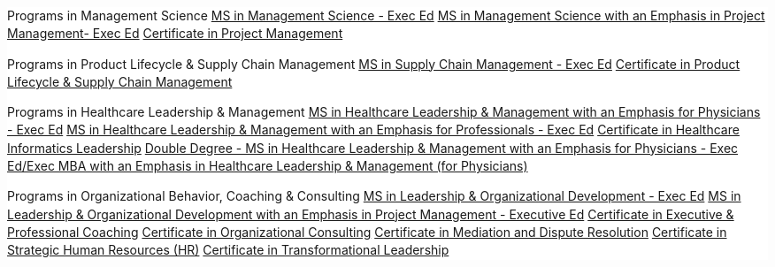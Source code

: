 Programs in Management Science
    [MS in Management Science - Exec Ed](https://catalog.utdallas.edu/2025/graduate/programs/jsom/executive-education/programs-in-management-science#master-of-science-in-management-science-executive-education)     [MS in Management Science with an Emphasis in Project Management- Exec Ed](https://catalog.utdallas.edu/2025/graduate/programs/jsom/executive-education/programs-in-management-science#master-of-science-in-management-science-emphasis-project-management-executive-education)     [Certificate in Project Management](https://catalog.utdallas.edu/2025/graduate/programs/jsom/executive-education/programs-in-management-science#graduate-certificate-in-project-management) 

Programs in Product Lifecycle & Supply Chain Management
    [MS in Supply Chain Management - Exec Ed](https://catalog.utdallas.edu/2025/graduate/programs/jsom/executive-education/programs-in-product-lifecycle-and-supply-chain-management#master-of-science-in-supply-chain-management-executive-education)     [Certificate in Product Lifecycle & Supply Chain Management](https://catalog.utdallas.edu/2025/graduate/programs/jsom/executive-education/programs-in-product-lifecycle-and-supply-chain-management#graduate-certificate-in-product-lifecycle-and-supply-chain-management) 

Programs in Healthcare Leadership & Management
    [MS in Healthcare Leadership & Management with an Emphasis for Physicians - Exec Ed](https://catalog.utdallas.edu/2025/graduate/programs/jsom/executive-education/programs-in-healthcare-leadership-and-management#master-of-science-in-healthcare-leadership-and-management-with-an-emphasis-for-physicians-executive-education)     [MS in Healthcare Leadership & Management with an Emphasis for Professionals - Exec Ed](https://catalog.utdallas.edu/2025/graduate/programs/jsom/executive-education/programs-in-healthcare-leadership-and-management#master-of-science-in-healthcare-leadership-and-management-with-an-emphasis-for-professionals-executive-education)     [Certificate in Healthcare Informatics Leadership](https://catalog.utdallas.edu/2025/graduate/programs/jsom/executive-education/programs-in-healthcare-leadership-and-management#graduate-certificate-in-healthcare-informatics-leadership)     [Double Degree - MS in Healthcare Leadership & Management with an Emphasis for Physicians - Exec Ed/Exec MBA with an Emphasis in Healthcare Leadership & Management (for Physicians)](https://catalog.utdallas.edu/2025/graduate/programs/jsom/executive-education/programs-in-healthcare-leadership-and-management#double-degree-executive-ms-hlm-and-executive-mba-hlm-physicians) 

Programs in Organizational Behavior, Coaching & Consulting
    [MS in Leadership & Organizational Development - Exec Ed](https://catalog.utdallas.edu/2025/graduate/programs/jsom/executive-education/programs-in-organizational-behavior-coaching-and-consulting#master-of-science-in-leadership-and-organizational-development-executive-education)     [MS in Leadership & Organizational Development with an Emphasis in Project Management - Executive Ed](https://catalog.utdallas.edu/2025/graduate/programs/jsom/executive-education/programs-in-organizational-behavior-coaching-and-consulting#master-of-science-in-leadership-and-organizational-development-with-an-emphasis-in-project-management-executive-education)     [Certificate in Executive & Professional Coaching](https://catalog.utdallas.edu/2025/graduate/programs/jsom/executive-education/programs-in-organizational-behavior-coaching-and-consulting#graduate-certificate-in-executive-and-professional-coaching)     [Certificate in Organizational Consulting](https://catalog.utdallas.edu/2025/graduate/programs/jsom/executive-education/programs-in-organizational-behavior-coaching-and-consulting#graduate-certificate-in-organizational-consulting)     [Certificate in Mediation and Dispute Resolution](https://catalog.utdallas.edu/2025/graduate/programs/jsom/executive-education/programs-in-organizational-behavior-coaching-and-consulting#graduate-certificate-in-mediation-and-dispute-resolution)     [Certificate in Strategic Human Resources (HR)](https://catalog.utdallas.edu/2025/graduate/programs/jsom/executive-education/programs-in-organizational-behavior-coaching-and-consulting#graduate-certificate-in-strategic-human-resources)     [Certificate in Transformational Leadership](https://catalog.utdallas.edu/2025/graduate/programs/jsom/executive-education/programs-in-organizational-behavior-coaching-and-consulting#graduate-certificate-in-transformational-leadership) 
